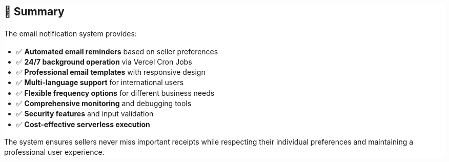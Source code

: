 
## 📝 Summary

The email notification system provides:
- ✅ **Automated email reminders** based on seller preferences
- ✅ **24/7 background operation** via Vercel Cron Jobs
- ✅ **Professional email templates** with responsive design
- ✅ **Multi-language support** for international users
- ✅ **Flexible frequency options** for different business needs
- ✅ **Comprehensive monitoring** and debugging tools
- ✅ **Security features** and input validation
- ✅ **Cost-effective serverless execution**

The system ensures sellers never miss important receipts while respecting their individual preferences and maintaining a professional user experience.
